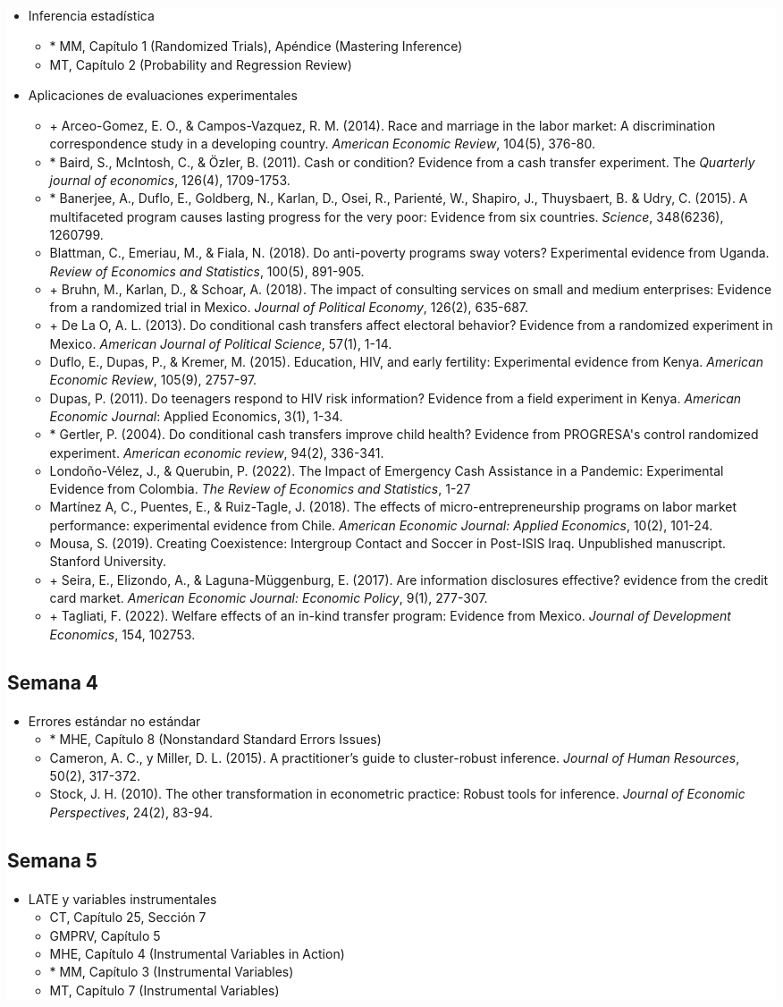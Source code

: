 * Inferencia estadística
  + \* MM, Capítulo 1 (Randomized Trials), Apéndice (Mastering Inference)
  + MT, Capítulo 2 (Probability and Regression Review)

* Aplicaciones de evaluaciones experimentales  
  + \+ Arceo-Gomez, E. O., & Campos-Vazquez, R. M. (2014). Race and marriage in the labor market: A discrimination correspondence study in a developing country. *American Economic Review*, 104(5), 376-80.  
  + \* Baird, S., McIntosh, C., & Özler, B. (2011). Cash or condition? Evidence from a cash transfer experiment. The *Quarterly journal of economics*, 126(4), 1709-1753.  
  + \* Banerjee, A., Duflo, E., Goldberg, N., Karlan, D., Osei, R., Parienté, W., Shapiro, J., Thuysbaert, B. & Udry, C. (2015). A multifaceted program causes lasting progress for the very poor: Evidence from six countries. *Science*, 348(6236), 1260799.
  + Blattman, C., Emeriau, M., & Fiala, N. (2018). Do anti-poverty programs sway voters? Experimental evidence from Uganda. *Review of Economics and Statistics*, 100(5), 891-905.
  + \+ Bruhn, M., Karlan, D., & Schoar, A. (2018). The impact of consulting services on small and medium enterprises: Evidence from a randomized trial in Mexico. *Journal of Political Economy*, 126(2), 635-687.
  + \+ De La O, A. L. (2013). Do conditional cash transfers affect electoral behavior? Evidence from a randomized experiment in Mexico. *American Journal of Political Science*, 57(1), 1-14.  
  + Duflo, E., Dupas, P., & Kremer, M. (2015). Education, HIV, and early fertility: Experimental evidence from Kenya. *American Economic Review*, 105(9), 2757-97.  
  + Dupas, P. (2011). Do teenagers respond to HIV risk information? Evidence from a field experiment in Kenya. *American Economic Journal*: Applied Economics, 3(1), 1-34.  
  + \* Gertler, P. (2004). Do conditional cash transfers improve child health? Evidence from PROGRESA's control randomized experiment. *American economic review*, 94(2), 336-341.
  + Londoño-Vélez, J., & Querubin, P. (2022). The Impact of Emergency Cash Assistance in a Pandemic: Experimental Evidence from Colombia. *The Review of Economics and Statistics*, 1-27
  + Martínez A, C., Puentes, E., & Ruiz-Tagle, J. (2018). The effects of micro-entrepreneurship programs on labor market performance: experimental evidence from Chile. *American Economic Journal: Applied Economics*, 10(2), 101-24.
  + Mousa, S. (2019). Creating Coexistence: Intergroup Contact and Soccer in Post-ISIS Iraq. Unpublished manuscript. Stanford University.  
  + \+ Seira, E., Elizondo, A., & Laguna-Müggenburg, E. (2017). Are information disclosures effective? evidence from the credit card market. *American Economic Journal: Economic Policy*, 9(1), 277-307.  
  + \+ Tagliati, F. (2022). Welfare effects of an in-kind transfer program: Evidence from Mexico. *Journal of Development Economics*, 154, 102753.


## Semana 4
* Errores estándar no estándar  
  + \* MHE, Capítulo 8  (Nonstandard Standard Errors Issues)
  + Cameron, A. C., y Miller, D. L. (2015). A practitioner’s guide to cluster-robust inference. *Journal of Human Resources*, 50(2), 317-372.
  + Stock, J. H. (2010). The other transformation in econometric practice: Robust tools for inference. *Journal of Economic Perspectives*, 24(2), 83-94.
  
  
## Semana 5

* LATE y variables instrumentales  
  + CT, Capítulo 25, Sección 7  
  + GMPRV, Capítulo 5  
  + MHE, Capítulo 4 (Instrumental Variables in Action)  
  + \* MM, Capítulo 3 (Instrumental Variables)
  + MT, Capítulo 7 (Instrumental Variables)
